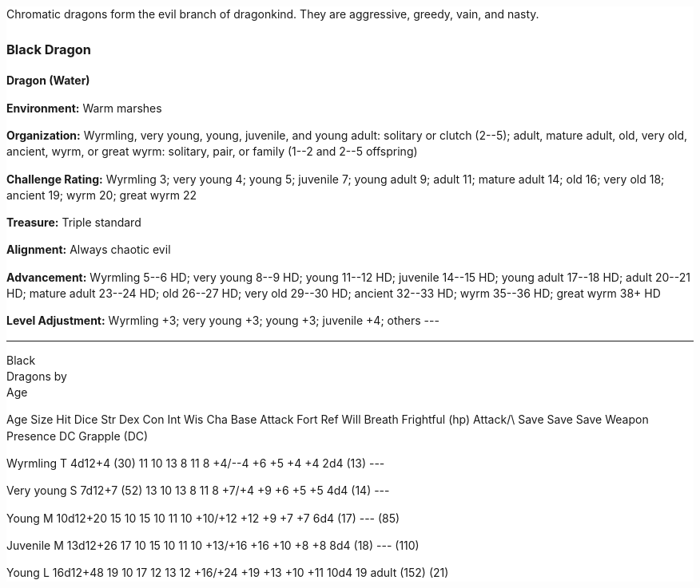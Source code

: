 Chromatic dragons form the evil branch of dragonkind. They are
aggressive, greedy, vain, and nasty.

### Black Dragon

**Dragon (Water)**

**Environment:** Warm marshes

**Organization:** Wyrmling, very young, young, juvenile, and young
adult: solitary or clutch (2--5); adult, mature adult, old, very old,
ancient, wyrm, or great wyrm: solitary, pair, or family (1--2 and 2--5
offspring)

**Challenge Rating:** Wyrmling 3; very young 4; young 5; juvenile 7;
young adult 9; adult 11; mature adult 14; old 16; very old 18; ancient
19; wyrm 20; great wyrm 22

**Treasure:** Triple standard

**Alignment:** Always chaotic evil

**Advancement:** Wyrmling 5--6 HD; very young 8--9 HD; young 11--12 HD;
juvenile 14--15 HD; young adult 17--18 HD; adult 20--21 HD; mature adult
23--24 HD; old 26--27 HD; very old 29--30 HD; ancient 32--33 HD; wyrm
35--36 HD; great wyrm 38+ HD

**Level Adjustment:** Wyrmling +3; very young +3; young +3; juvenile +4;
others ---

  ---------- ------ ----------- ----- ----- ----- ----- ----- ----- ---------- -------- ------ ------ ------ -------- -----------
  Black                                                                                                               
  Dragons by                                                                                                          
  Age                                                                                                                 

  Age        Size   Hit Dice    Str   Dex   Con   Int   Wis   Cha   Base       Attack   Fort   Ref    Will   Breath   Frightful
                    (hp)                                            Attack/\            Save   Save   Save   Weapon   Presence DC
                                                                    Grapple                                  (DC)     

  Wyrmling   T      4d12+4 (30) 11    10    13    8     11    8     +4/--4     +6       +5     +4     +4     2d4 (13) ---

  Very young S      7d12+7 (52) 13    10    13    8     11    8     +7/+4      +9       +6     +5     +5     4d4 (14) ---

  Young      M      10d12+20    15    10    15    10    11    10    +10/+12    +12      +9     +7     +7     6d4 (17) ---
                    (85)                                                                                              

  Juvenile   M      13d12+26    17    10    15    10    11    10    +13/+16    +16      +10    +8     +8     8d4 (18) ---
                    (110)                                                                                             

  Young      L      16d12+48    19    10    17    12    13    12    +16/+24    +19      +13    +10    +11    10d4     19
  adult             (152)                                                                                    (21)     
